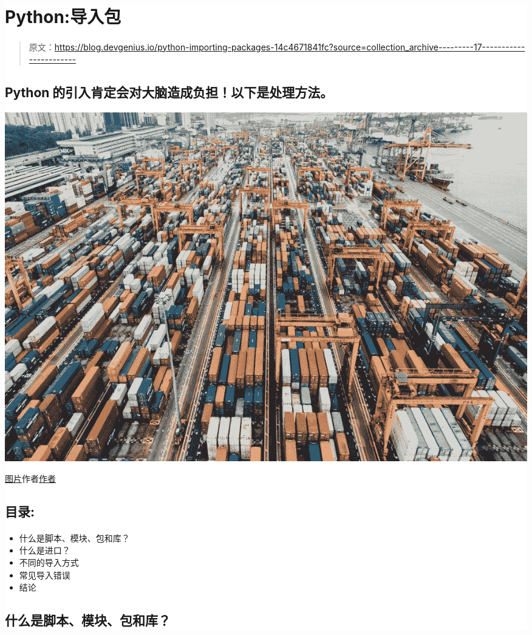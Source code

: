 # Python:导入包

> 原文：<https://blog.devgenius.io/python-importing-packages-14c4671841fc?source=collection_archive---------17----------------------->

## Python 的引入肯定会对大脑造成负担！以下是处理方法。

![](img/635e5f2194559cd0767fb4eb20ed82b5.png)

[图片](https://unsplash.com/photos/fN603qcEA7g)作者[作者](https://unsplash.com/@chuttersnap)

## **目录:**

*   什么是脚本、模块、包和库？
*   什么是进口？
*   不同的导入方式
*   常见导入错误
*   结论

## 什么是脚本、模块、包和库？
